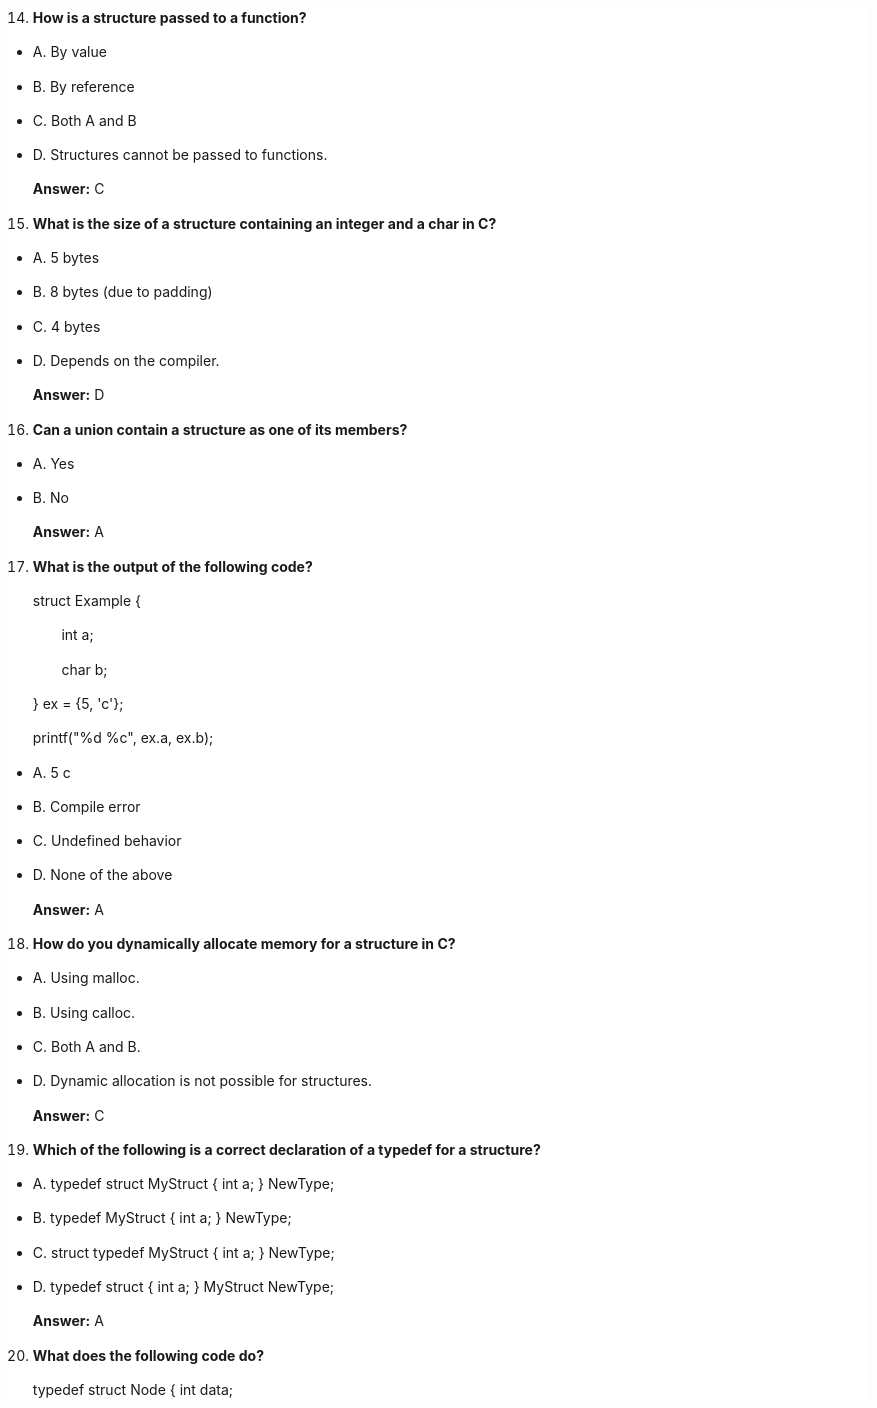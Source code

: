 14. **How is a structure passed to a function?** 
- A. By value 
- B. By reference 
- C. Both A and B 
- D. Structures cannot be passed to functions. 

  **Answer:**  C 

15. **What is the size of a structure containing an integer and a char in C?** 
- A. 5 bytes 
- B. 8 bytes (due to padding) 
- C. 4 bytes 
- D. Depends on the compiler. 

  **Answer:**  D 

16. **Can a union contain a structure as one of its members?** 
- A. Yes 
- B. No 

  **Answer:**  A 

17. **What is the output of the following code?** 

    struct Example { 

    `    `int a; 

    `    `char b; 

    } ex = {5, 'c'}; 

    printf("%d %c", ex.a, ex.b); 

- A. 5 c 
- B. Compile error 
- C. Undefined behavior 
- D. None of the above 

  **Answer:**  A 

18. **How do you dynamically allocate memory for a structure in C?** 
- A. Using malloc. 
- B. Using calloc. 
- C. Both A and B. 
- D. Dynamic allocation is not possible for structures. 

  **Answer:**  C 

19. **Which of the following is a correct declaration of a typedef for a structure?** 
- A. typedef struct MyStruct { int a; } NewType;
- B. typedef MyStruct { int a; } NewType;
- C. struct typedef MyStruct { int a; } NewType;
- D. typedef struct { int a; } MyStruct NewType;

  **Answer:**  A 

20. **What does the following code do?** 

    typedef struct Node {     int data; 
